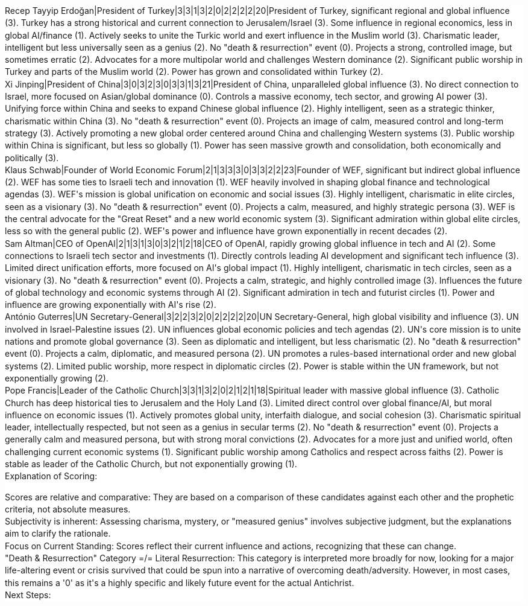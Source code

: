 Recep Tayyip Erdoğan|President of Turkey|3|3|1|3|2|0|2|2|2|2|20|President of Turkey, significant regional and global influence (3).  Turkey has a strong historical and current connection to Jerusalem/Israel (3).  Some influence in regional economics, less in global AI/finance (1).  Actively seeks to unite the Turkic world and exert influence in the Muslim world (3).  Charismatic leader, intelligent but less universally seen as a genius (2). No "death & resurrection" event (0).  Projects a strong, controlled image, but sometimes erratic (2).  Advocates for a more multipolar world and challenges Western dominance (2).  Significant public worship in Turkey and parts of the Muslim world (2). Power has grown and consolidated within Turkey (2).   
Xi Jinping|President of China|3|0|3|2|3|0|3|3|1|3|21|President of China, unparalleled global influence (3).  No direct connection to Israel, more focused on Asian/global dominance (0).  Controls a massive economy, tech sector, and growing AI power (3).  Unifying force within China and seeks to expand Chinese global influence (2).  Highly intelligent, seen as a strategic thinker, charismatic within China (3). No "death & resurrection" event (0).  Projects an image of calm, measured control and long-term strategy (3).  Actively promoting a new global order centered around China and challenging Western systems (3).  Public worship within China is significant, but less so globally (1). Power has seen massive growth and consolidation, both economically and politically (3).   
Klaus Schwab|Founder of World Economic Forum|2|1|3|3|3|0|3|3|2|2|23|Founder of WEF, significant but indirect global influence (2).  WEF has some ties to Israeli tech and innovation (1).  WEF heavily involved in shaping global finance and technological agendas (3).  WEF's mission is global unification on economic and social issues (3).  Highly intelligent, charismatic in elite circles, seen as a visionary (3). No "death & resurrection" event (0).  Projects a calm, measured, and highly strategic persona (3).  WEF is the central advocate for the "Great Reset" and a new world economic system (3).  Significant admiration within global elite circles, less so with the general public (2).  WEF's power and influence have grown exponentially in recent decades (2).   
Sam Altman|CEO of OpenAI|2|1|3|1|3|0|3|2|1|2|18|CEO of OpenAI, rapidly growing global influence in tech and AI (2).  Some connections to Israeli tech sector and investments (1).  Directly controls leading AI development and significant tech influence (3).  Limited direct unification efforts, more focused on AI's global impact (1).  Highly intelligent, charismatic in tech circles, seen as a visionary (3). No "death & resurrection" event (0). Projects a calm, strategic, and highly controlled image (3).  Influences the future of global technology and economic systems through AI (2).  Significant admiration in tech and futurist circles (1). Power and influence are growing exponentially with AI's rise (2).   
António Guterres|UN Secretary-General|3|2|2|3|2|0|2|2|2|2|20|UN Secretary-General, high global visibility and influence (3).  UN involved in Israel-Palestine issues (2).  UN influences global economic policies and tech agendas (2).  UN's core mission is to unite nations and promote global governance (3).  Seen as diplomatic and intelligent, but less charismatic (2). No "death & resurrection" event (0).  Projects a calm, diplomatic, and measured persona (2).  UN promotes a rules-based international order and new global systems (2).  Limited public worship, more respect in diplomatic circles (2). Power is stable within the UN framework, but not exponentially growing (2).   
Pope Francis|Leader of the Catholic Church|3|3|1|3|2|0|2|1|2|1|18|Spiritual leader with massive global influence (3). Catholic Church has deep historical ties to Jerusalem and the Holy Land (3).  Limited direct control over global finance/AI, but moral influence on economic issues (1).  Actively promotes global unity, interfaith dialogue, and social cohesion (3).  Charismatic spiritual leader, intellectually respected, but not seen as a genius in secular terms (2). No "death & resurrection" event (0).  Projects a generally calm and measured persona, but with strong moral convictions (2).  Advocates for a more just and unified world, often challenging current economic systems (1).  Significant public worship among Catholics and respect across faiths (2). Power is stable as leader of the Catholic Church, but not exponentially growing (1).   
Explanation of Scoring:   
   
Scores are relative and comparative: They are based on a comparison of these candidates against each other and the prophetic criteria, not absolute measures.   
Subjectivity is inherent: Assessing charisma, mystery, or "measured genius" involves subjective judgment, but the explanations aim to clarify the rationale.   
Focus on Current Standing: Scores reflect their current influence and actions, recognizing that these can change.   
"Death & Resurrection" Category =/= Literal Resurrection: This category is interpreted more broadly for now, looking for a major life-altering event or crisis survived that could be spun into a narrative of overcoming death/adversity. However, in most cases, this remains a '0' as it's a highly specific and likely future event for the actual Antichrist.   
Next Steps:   
   